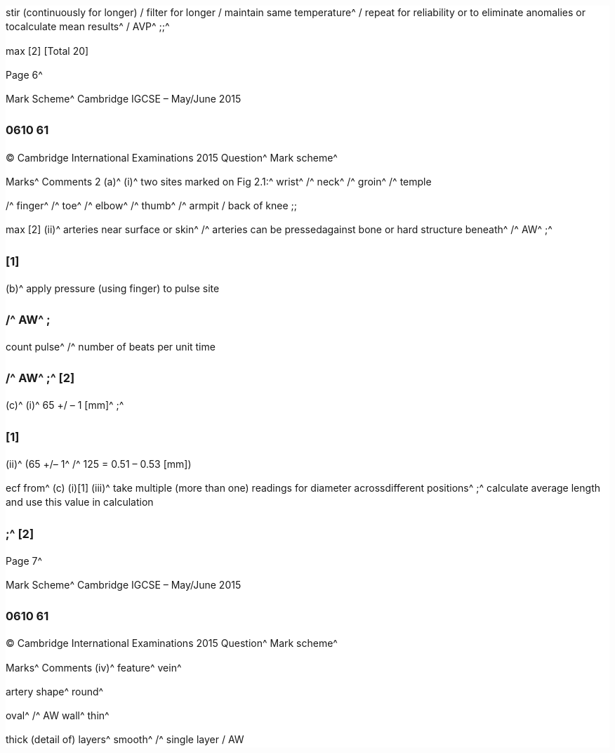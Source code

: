 stir (continuously for longer) / filter for longer / maintain same temperature^ / repeat for reliability or to eliminate anomalies or tocalculate mean results^ / AVP^ ;;^ 

 max [2] [Total 20] 


Page 6^ 

Mark Scheme^ Cambridge IGCSE – May/June 2015 

### 0610 61 

 © Cambridge International Examinations 2015 Question^ Mark scheme^ 

 Marks^ Comments 2 (a)^ (i)^ two sites marked on Fig 2.1:^ wrist^ /^ neck^ /^ groin^ /^ temple 

 /^ finger^ /^ toe^ /^ elbow^ /^ thumb^ /^ armpit / back of knee ;; 

 max [2] (ii)^ arteries near surface or skin^ /^ arteries can be pressedagainst bone or hard structure beneath^ /^ AW^ ;^ 

### [1] 

 (b)^ apply pressure (using finger) to pulse site 

### /^ AW^ ; 

 count pulse^ /^ number of beats per unit time 

### /^ AW^ ;^ [2] 

 (c)^ (i)^ 65 +/ – 1 [mm]^ ;^ 

### [1] 

 (ii)^ (65 +/– 1^ /^ 125 = 0.51 – 0.53 [mm]) 

 ecf from^ (c) (i)[1] (iii)^ take multiple (more than one) readings for diameter acrossdifferent positions^ ;^ calculate average length and use this value in calculation 

### ;^ [2] 


Page 7^ 

Mark Scheme^ Cambridge IGCSE – May/June 2015 

### 0610 61 

 © Cambridge International Examinations 2015 Question^ Mark scheme^ 

 Marks^ Comments (iv)^ feature^ vein^ 

 artery shape^ round^ 

 oval^ /^ AW wall^ thin^ 

 thick (detail of) layers^ smooth^ /^ single layer / AW 
